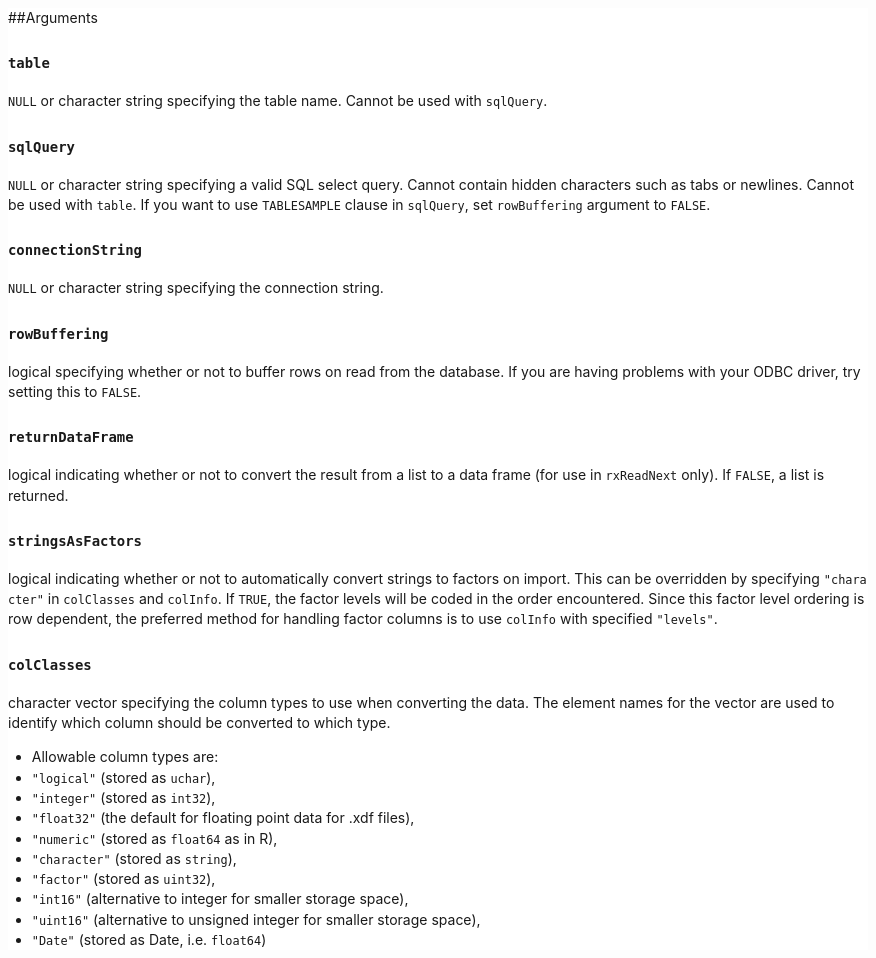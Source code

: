  
 ##Arguments

   
    
 ### `table`
 `NULL` or character string specifying the table name. Cannot be used with `sqlQuery`. 
  
  
    
 ### `sqlQuery`
 `NULL` or character string specifying a valid SQL select query. Cannot contain hidden characters such as tabs or newlines.  Cannot be used with `table`. If you want to use `TABLESAMPLE` clause in `sqlQuery`, set `rowBuffering` argument to `FALSE`. 
  
  
    
 ### `connectionString`
 `NULL` or character string specifying the connection string. 
  
  
    
 ### `rowBuffering`
 logical specifying whether or not to buffer rows on read from the database. If you are having problems with your ODBC driver,  try setting this to `FALSE`. 
  
  
    
 ### `returnDataFrame`
 logical indicating whether or not to convert the result from a list to a data frame (for use in `rxReadNext` only). If `FALSE`,  a list is returned. 
  
  
    
 ### `stringsAsFactors`
 logical indicating whether or not to automatically convert strings to factors on import. This can be overridden by specifying `"character"` in `colClasses` and `colInfo`. If `TRUE`, the factor levels will be coded in the order encountered. Since this factor level ordering is row dependent, the preferred method for handling factor columns is to use `colInfo` with specified `"levels"`. 
  
  
    
 ### `colClasses`
 character vector specifying the column types to use when converting the data. The element names for the vector are used to identify which column should be converted to which type.   
*   Allowable column types are:  
   *   `"logical"` (stored as `uchar`), 
   *   `"integer"` (stored as `int32`), 
   *   `"float32"` (the default for floating point data for .xdf files), 
   *   `"numeric"` (stored as `float64` as in R), 
   *   `"character"` (stored as `string`), 
   *   `"factor"` (stored as `uint32`), 
   *   `"int16"` (alternative to integer for smaller storage space), 
   *   `"uint16"` (alternative to unsigned integer for smaller storage space), 
   *   `"Date"` (stored as Date, i.e. `float64`) 
 